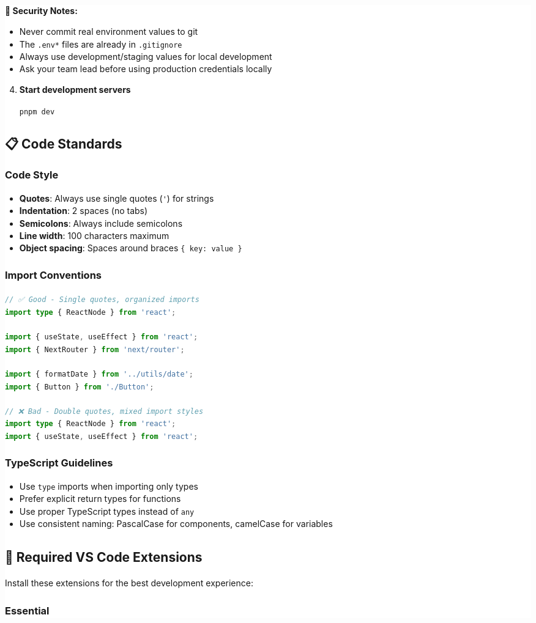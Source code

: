    ```bash
   ```
   
   **🚨 Security Notes:**
   - Never commit real environment values to git
   - The `.env*` files are already in `.gitignore`
   - Always use development/staging values for local development
   - Ask your team lead before using production credentials locally

4. **Start development servers**
   ```bash
   pnpm dev
   ```

## 📋 Code Standards

### Code Style

- **Quotes**: Always use single quotes (`'`) for strings
- **Indentation**: 2 spaces (no tabs)
- **Semicolons**: Always include semicolons
- **Line width**: 100 characters maximum
- **Object spacing**: Spaces around braces `{ key: value }`

### Import Conventions

```typescript
// ✅ Good - Single quotes, organized imports
import type { ReactNode } from 'react';

import { useState, useEffect } from 'react';
import { NextRouter } from 'next/router';

import { formatDate } from '../utils/date';
import { Button } from './Button';

// ❌ Bad - Double quotes, mixed import styles
import type { ReactNode } from 'react';
import { useState, useEffect } from 'react';
```

### TypeScript Guidelines

- Use `type` imports when importing only types
- Prefer explicit return types for functions
- Use proper TypeScript types instead of `any`
- Use consistent naming: PascalCase for components, camelCase for variables

## 🔧 Required VS Code Extensions

Install these extensions for the best development experience:

### Essential
